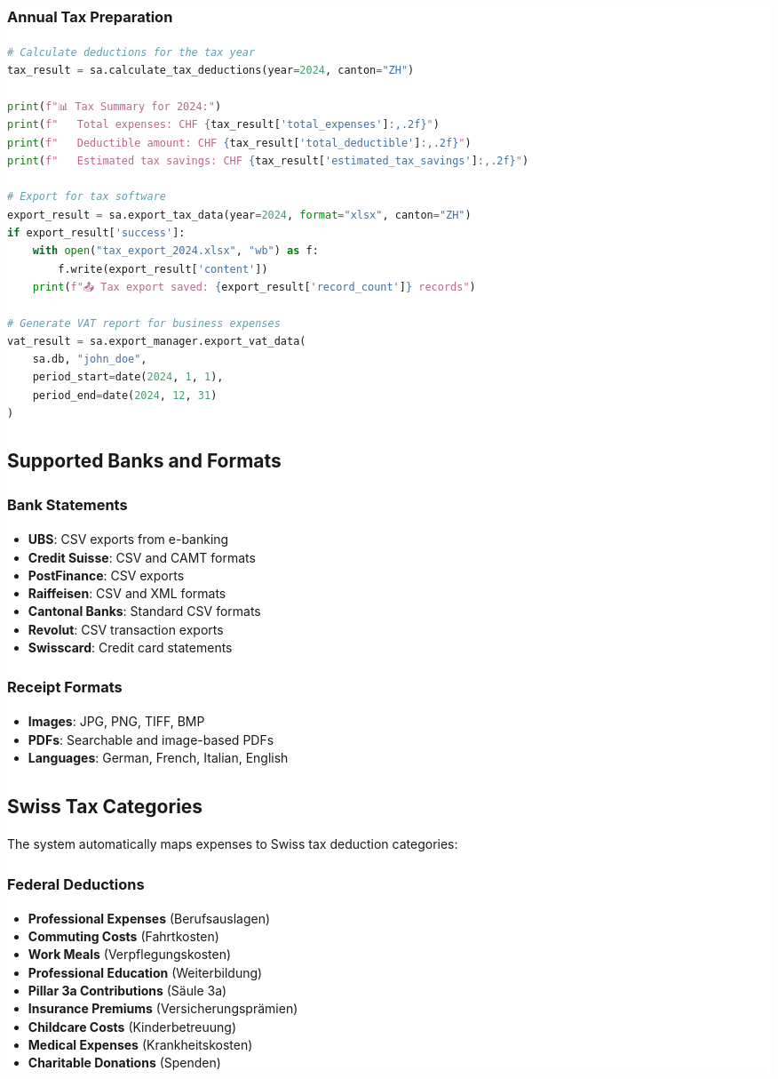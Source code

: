 ### Annual Tax Preparation

```python
# Calculate deductions for the tax year
tax_result = sa.calculate_tax_deductions(year=2024, canton="ZH")

print(f"📊 Tax Summary for 2024:")
print(f"   Total expenses: CHF {tax_result['total_expenses']:,.2f}")
print(f"   Deductible amount: CHF {tax_result['total_deductible']:,.2f}")
print(f"   Estimated tax savings: CHF {tax_result['estimated_tax_savings']:,.2f}")

# Export for tax software
export_result = sa.export_tax_data(year=2024, format="xlsx", canton="ZH")
if export_result['success']:
    with open("tax_export_2024.xlsx", "wb") as f:
        f.write(export_result['content'])
    print(f"📤 Tax export saved: {export_result['record_count']} records")

# Generate VAT report for business expenses
vat_result = sa.export_manager.export_vat_data(
    sa.db, "john_doe", 
    period_start=date(2024, 1, 1),
    period_end=date(2024, 12, 31)
)
```

## Supported Banks and Formats

### Bank Statements
- **UBS**: CSV exports from e-banking
- **Credit Suisse**: CSV and CAMT formats
- **PostFinance**: CSV exports
- **Raiffeisen**: CSV and XML formats
- **Cantonal Banks**: Standard CSV formats
- **Revolut**: CSV transaction exports
- **Swisscard**: Credit card statements

### Receipt Formats
- **Images**: JPG, PNG, TIFF, BMP
- **PDFs**: Searchable and image-based PDFs
- **Languages**: German, French, Italian, English

## Swiss Tax Categories

The system automatically maps expenses to Swiss tax deduction categories:

### Federal Deductions
- **Professional Expenses** (Berufsauslagen)
- **Commuting Costs** (Fahrtkosten)
- **Work Meals** (Verpflegungskosten)
- **Professional Education** (Weiterbildung)
- **Pillar 3a Contributions** (Säule 3a)
- **Insurance Premiums** (Versicherungsprämien)
- **Childcare Costs** (Kinderbetreuung)
- **Medical Expenses** (Krankheitskosten)
- **Charitable Donations** (Spenden)
